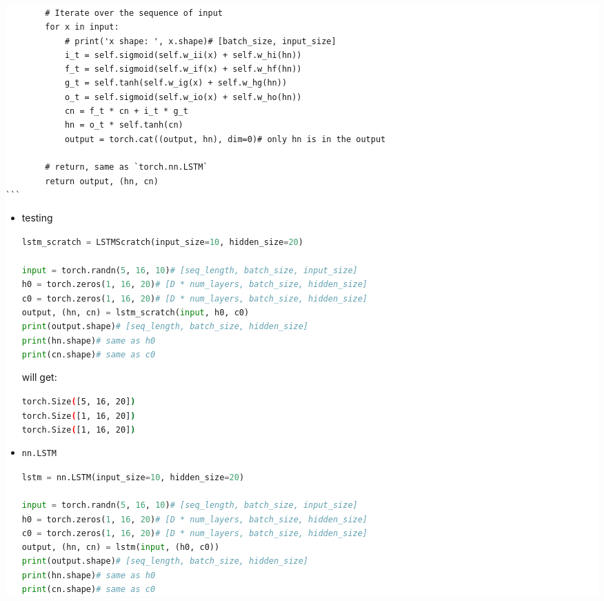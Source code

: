             # Iterate over the sequence of input
            for x in input:
                # print('x shape: ', x.shape)# [batch_size, input_size]
                i_t = self.sigmoid(self.w_ii(x) + self.w_hi(hn))
                f_t = self.sigmoid(self.w_if(x) + self.w_hf(hn))
                g_t = self.tanh(self.w_ig(x) + self.w_hg(hn))
                o_t = self.sigmoid(self.w_io(x) + self.w_ho(hn))
                cn = f_t * cn + i_t * g_t
                hn = o_t * self.tanh(cn)
                output = torch.cat((output, hn), dim=0)# only hn is in the output
    
            # return, same as `torch.nn.LSTM`
            return output, (hn, cn)
    ```

- testing
    
    ```python
    lstm_scratch = LSTMScratch(input_size=10, hidden_size=20)
    
    input = torch.randn(5, 16, 10)# [seq_length, batch_size, input_size]
    h0 = torch.zeros(1, 16, 20)# [D * num_layers, batch_size, hidden_size]
    c0 = torch.zeros(1, 16, 20)# [D * num_layers, batch_size, hidden_size]
    output, (hn, cn) = lstm_scratch(input, h0, c0)
    print(output.shape)# [seq_length, batch_size, hidden_size]
    print(hn.shape)# same as h0
    print(cn.shape)# same as c0
    ```
    
    will get:
    
    ```bash
    torch.Size([5, 16, 20])
    torch.Size([1, 16, 20])
    torch.Size([1, 16, 20])
    ```

- `nn.LSTM`
    
    ```python
    lstm = nn.LSTM(input_size=10, hidden_size=20)
    
    input = torch.randn(5, 16, 10)# [seq_length, batch_size, input_size]
    h0 = torch.zeros(1, 16, 20)# [D * num_layers, batch_size, hidden_size]
    c0 = torch.zeros(1, 16, 20)# [D * num_layers, batch_size, hidden_size]
    output, (hn, cn) = lstm(input, (h0, c0))
    print(output.shape)# [seq_length, batch_size, hidden_size]
    print(hn.shape)# same as h0
    print(cn.shape)# same as c0
    ```
    